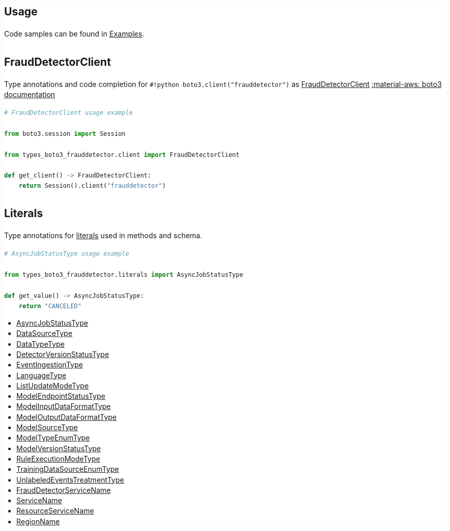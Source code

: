 ## Usage

Code samples can be found in [Examples](./usage.md).

## FraudDetectorClient

Type annotations and code completion for  `#!python boto3.client("frauddetector")` as [FraudDetectorClient](./client.md)
[:material-aws: boto3 documentation](https://boto3.amazonaws.com/v1/documentation/api/latest/reference/services/frauddetector.html#FraudDetector.Client)

```python
# FraudDetectorClient usage example

from boto3.session import Session

from types_boto3_frauddetector.client import FraudDetectorClient

def get_client() -> FraudDetectorClient:
    return Session().client("frauddetector")
```









## Literals

Type annotations for [literals](./literals.md) used in methods and schema.

```python
# AsyncJobStatusType usage example

from types_boto3_frauddetector.literals import AsyncJobStatusType

def get_value() -> AsyncJobStatusType:
    return "CANCELED"
```

- [AsyncJobStatusType](./literals.md#asyncjobstatustype)
- [DataSourceType](./literals.md#datasourcetype)
- [DataTypeType](./literals.md#datatypetype)
- [DetectorVersionStatusType](./literals.md#detectorversionstatustype)
- [EventIngestionType](./literals.md#eventingestiontype)
- [LanguageType](./literals.md#languagetype)
- [ListUpdateModeType](./literals.md#listupdatemodetype)
- [ModelEndpointStatusType](./literals.md#modelendpointstatustype)
- [ModelInputDataFormatType](./literals.md#modelinputdataformattype)
- [ModelOutputDataFormatType](./literals.md#modeloutputdataformattype)
- [ModelSourceType](./literals.md#modelsourcetype)
- [ModelTypeEnumType](./literals.md#modeltypeenumtype)
- [ModelVersionStatusType](./literals.md#modelversionstatustype)
- [RuleExecutionModeType](./literals.md#ruleexecutionmodetype)
- [TrainingDataSourceEnumType](./literals.md#trainingdatasourceenumtype)
- [UnlabeledEventsTreatmentType](./literals.md#unlabeledeventstreatmenttype)
- [FraudDetectorServiceName](./literals.md#frauddetectorservicename)
- [ServiceName](./literals.md#servicename)
- [ResourceServiceName](./literals.md#resourceservicename)
- [RegionName](./literals.md#regionname)
